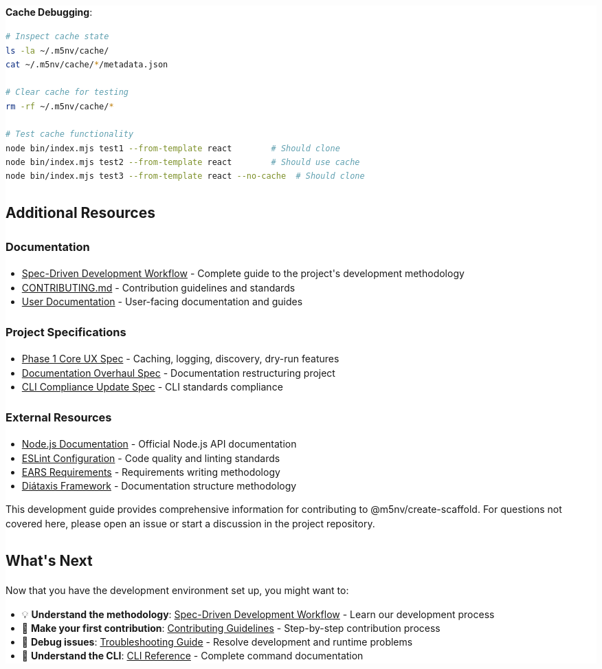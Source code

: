 **Cache Debugging**:

```bash
# Inspect cache state
ls -la ~/.m5nv/cache/
cat ~/.m5nv/cache/*/metadata.json

# Clear cache for testing
rm -rf ~/.m5nv/cache/*

# Test cache functionality
node bin/index.mjs test1 --from-template react        # Should clone
node bin/index.mjs test2 --from-template react        # Should use cache
node bin/index.mjs test3 --from-template react --no-cache  # Should clone
```

## Additional Resources

### Documentation

- [Spec-Driven Development Workflow](../spec-driven-development.md) - Complete guide to the project's development methodology
- [CONTRIBUTING.md](../../CONTRIBUTING.md) - Contribution guidelines and standards
- [User Documentation](../../README.md) - User-facing documentation and guides

### Project Specifications

- [Phase 1 Core UX Spec](../../.kiro/specs/phase-1-core-ux/) - Caching, logging, discovery, dry-run features
- [Documentation Overhaul Spec](../../.kiro/specs/documentation-overhaul-diataxis/) - Documentation restructuring project
- [CLI Compliance Update Spec](../../.kiro/specs/cli-compliance-update/) - CLI standards compliance

### External Resources

- [Node.js Documentation](https://nodejs.org/docs/) - Official Node.js API documentation
- [ESLint Configuration](https://eslint.org/docs/) - Code quality and linting standards
- [EARS Requirements](https://alistairmavin.com/ears/) - Requirements writing methodology
- [Diátaxis Framework](https://diataxis.fr/) - Documentation structure methodology

This development guide provides comprehensive information for contributing to @m5nv/create-scaffold. For questions not covered here, please open an issue or start a discussion in the project repository.

## What's Next

Now that you have the development environment set up, you might want to:

- 💡 **Understand the methodology**: [Spec-Driven Development Workflow](../spec-driven-development.md) - Learn our development process
- 🤝 **Make your first contribution**: [Contributing Guidelines](../../CONTRIBUTING.md) - Step-by-step contribution process
- 🚨 **Debug issues**: [Troubleshooting Guide](../guides/troubleshooting.md) - Resolve development and runtime problems
- 📖 **Understand the CLI**: [CLI Reference](../reference/cli-reference.md) - Complete command documentation
